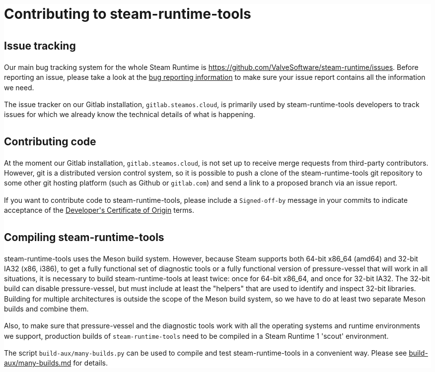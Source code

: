# Contributing to steam-runtime-tools



## Issue tracking

Our main bug tracking system for the whole Steam Runtime is
<https://github.com/ValveSoftware/steam-runtime/issues>. Before reporting
an issue, please take a look at the
[bug reporting information](https://github.com/ValveSoftware/steam-runtime/blob/HEAD/doc/reporting-steamlinuxruntime-bugs.md)
to make sure your issue report contains all the information we need.

The issue tracker on our Gitlab installation, `gitlab.steamos.cloud`, is
primarily used by steam-runtime-tools developers to track issues for
which we already know the technical details of what is happening.

## Contributing code

At the moment our Gitlab installation, `gitlab.steamos.cloud`, is not
set up to receive merge requests from third-party contributors. However,
git is a distributed version control system, so it is possible to push a
clone of the steam-runtime-tools git repository to some other git hosting
platform (such as Github or `gitlab.com`) and send a link to a proposed
branch via an issue report.

If you want to contribute code to steam-runtime-tools, please include a
`Signed-off-by` message in your commits to indicate acceptance of the
[Developer's Certificate of Origin](https://developercertificate.org/)
terms.

## Compiling steam-runtime-tools

steam-runtime-tools uses the Meson build system. However, because Steam
supports both 64-bit x86\_64 (amd64) and 32-bit IA32 (x86, i386), to
get a fully functional set of diagnostic tools or a fully functional
version of pressure-vessel that will work in all situations, it is
necessary to build steam-runtime-tools at least twice: once for 64-bit
x86\_64, and once for 32-bit IA32. The 32-bit build can disable
pressure-vessel, but must include at least the "helpers" that are used
to identify and inspect 32-bit libraries. Building for multiple
architectures is outside the scope of the Meson build system, so we
have to do at least two separate Meson builds and combine them.

Also, to make sure that pressure-vessel and the diagnostic tools work
with all the operating systems and runtime environments we support,
production builds of `steam-runtime-tools` need to be compiled in a
Steam Runtime 1 'scout' environment.

The script `build-aux/many-builds.py` can be used to compile and test
steam-runtime-tools in a convenient way. Please see
[build-aux/many-builds.md](build-aux/many-builds.md) for details.
